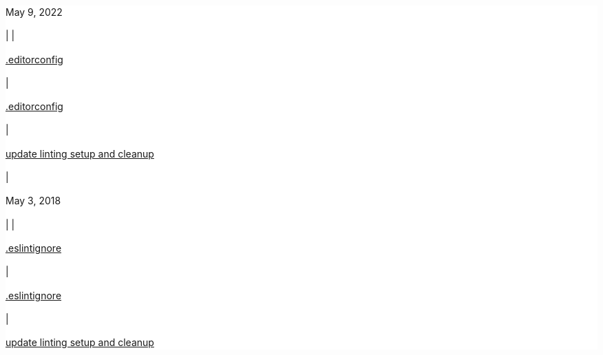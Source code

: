 May 9, 2022

 |
| 

[.editorconfig](https://github.com/appbaseio/reactivemaps/blob/website/.editorconfig ".editorconfig")







 | 

[.editorconfig](https://github.com/appbaseio/reactivemaps/blob/website/.editorconfig ".editorconfig")







 | 

[update linting setup and cleanup](https://github.com/appbaseio/reactivemaps/commit/482882627f55b07ef5638be89dde9803c44f5f0d "update linting setup and cleanup")



 | 

May 3, 2018

 |
| 

[.eslintignore](https://github.com/appbaseio/reactivemaps/blob/website/.eslintignore ".eslintignore")







 | 

[.eslintignore](https://github.com/appbaseio/reactivemaps/blob/website/.eslintignore ".eslintignore")







 | 

[update linting setup and cleanup](https://github.com/appbaseio/reactivemaps/commit/482882627f55b07ef5638be89dde9803c44f5f0d "update linting setup and cleanup")
